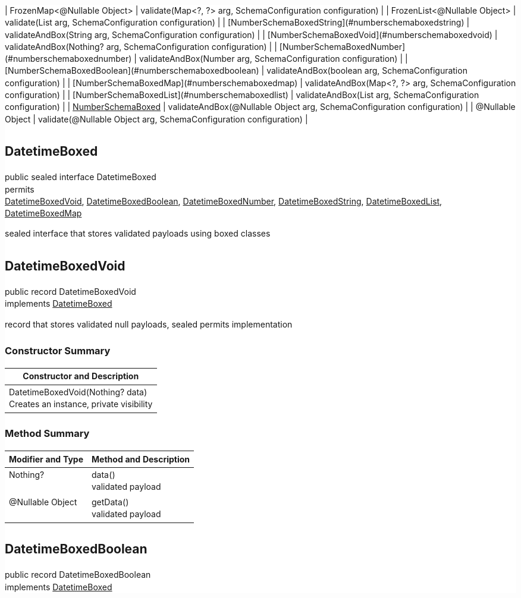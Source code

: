 | FrozenMap<@Nullable Object> | validate(Map&lt;?, ?&gt; arg, SchemaConfiguration configuration) |
| FrozenList<@Nullable Object> | validate(List<?> arg, SchemaConfiguration configuration) |
| [NumberSchemaBoxedString](#numberschemaboxedstring) | validateAndBox(String arg, SchemaConfiguration configuration) |
| [NumberSchemaBoxedVoid](#numberschemaboxedvoid) | validateAndBox(Nothing? arg, SchemaConfiguration configuration) |
| [NumberSchemaBoxedNumber](#numberschemaboxednumber) | validateAndBox(Number arg, SchemaConfiguration configuration) |
| [NumberSchemaBoxedBoolean](#numberschemaboxedboolean) | validateAndBox(boolean arg, SchemaConfiguration configuration) |
| [NumberSchemaBoxedMap](#numberschemaboxedmap) | validateAndBox(Map&lt;?, ?&gt; arg, SchemaConfiguration configuration) |
| [NumberSchemaBoxedList](#numberschemaboxedlist) | validateAndBox(List<?> arg, SchemaConfiguration configuration) |
| [NumberSchemaBoxed](#numberschemaboxed) | validateAndBox(@Nullable Object arg, SchemaConfiguration configuration) |
| @Nullable Object | validate(@Nullable Object arg, SchemaConfiguration configuration) |

## DatetimeBoxed
public sealed interface DatetimeBoxed<br>
permits<br>
[DatetimeBoxedVoid](#datetimeboxedvoid),
[DatetimeBoxedBoolean](#datetimeboxedboolean),
[DatetimeBoxedNumber](#datetimeboxednumber),
[DatetimeBoxedString](#datetimeboxedstring),
[DatetimeBoxedList](#datetimeboxedlist),
[DatetimeBoxedMap](#datetimeboxedmap)

sealed interface that stores validated payloads using boxed classes

## DatetimeBoxedVoid
public record DatetimeBoxedVoid<br>
implements [DatetimeBoxed](#datetimeboxed)

record that stores validated null payloads, sealed permits implementation

### Constructor Summary
| Constructor and Description |
| --------------------------- |
| DatetimeBoxedVoid(Nothing? data)<br>Creates an instance, private visibility |

### Method Summary
| Modifier and Type | Method and Description |
| ----------------- | ---------------------- |
| Nothing? | data()<br>validated payload |
| @Nullable Object | getData()<br>validated payload |

## DatetimeBoxedBoolean
public record DatetimeBoxedBoolean<br>
implements [DatetimeBoxed](#datetimeboxed)
